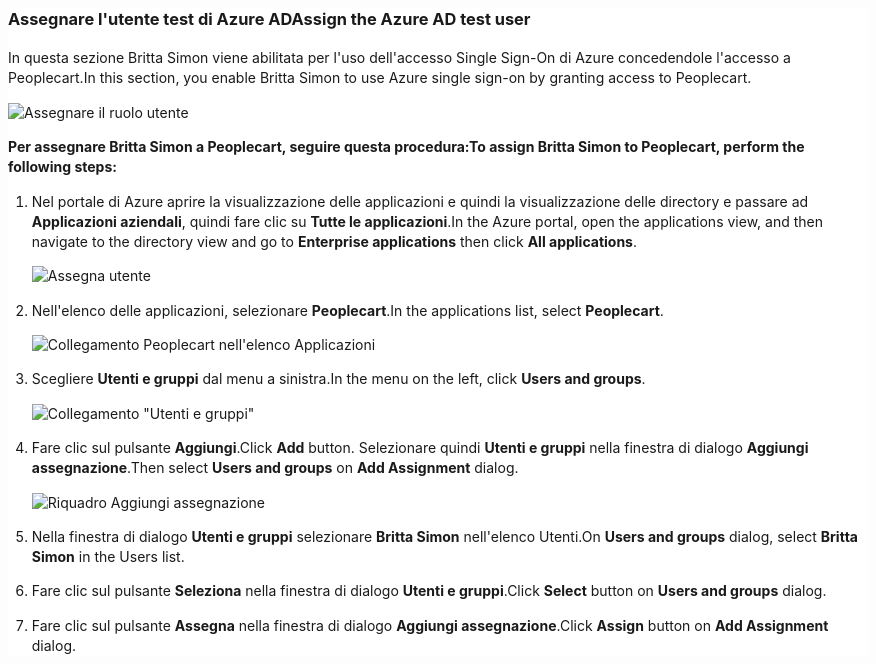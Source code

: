 ### <a name="assign-the-azure-ad-test-user"></a><span data-ttu-id="be562-198">Assegnare l'utente test di Azure AD</span><span class="sxs-lookup"><span data-stu-id="be562-198">Assign the Azure AD test user</span></span>

<span data-ttu-id="be562-199">In questa sezione Britta Simon viene abilitata per l'uso dell'accesso Single Sign-On di Azure concedendole l'accesso a Peoplecart.</span><span class="sxs-lookup"><span data-stu-id="be562-199">In this section, you enable Britta Simon to use Azure single sign-on by granting access to Peoplecart.</span></span>

![Assegnare il ruolo utente][200] 

<span data-ttu-id="be562-201">**Per assegnare Britta Simon a Peoplecart, seguire questa procedura:**</span><span class="sxs-lookup"><span data-stu-id="be562-201">**To assign Britta Simon to Peoplecart, perform the following steps:**</span></span>

1. <span data-ttu-id="be562-202">Nel portale di Azure aprire la visualizzazione delle applicazioni e quindi la visualizzazione delle directory e passare ad **Applicazioni aziendali**, quindi fare clic su **Tutte le applicazioni**.</span><span class="sxs-lookup"><span data-stu-id="be562-202">In the Azure portal, open the applications view, and then navigate to the directory view and go to **Enterprise applications** then click **All applications**.</span></span>

    ![Assegna utente][201] 

2. <span data-ttu-id="be562-204">Nell'elenco delle applicazioni, selezionare **Peoplecart**.</span><span class="sxs-lookup"><span data-stu-id="be562-204">In the applications list, select **Peoplecart**.</span></span>

    ![Collegamento Peoplecart nell'elenco Applicazioni](./media/active-directory-saas-peoplecart-tutorial/tutorial_peoplecart_app.png) 

3. <span data-ttu-id="be562-206">Scegliere **Utenti e gruppi** dal menu a sinistra.</span><span class="sxs-lookup"><span data-stu-id="be562-206">In the menu on the left, click **Users and groups**.</span></span>

    ![Collegamento "Utenti e gruppi"][202] 

4. <span data-ttu-id="be562-208">Fare clic sul pulsante **Aggiungi**.</span><span class="sxs-lookup"><span data-stu-id="be562-208">Click **Add** button.</span></span> <span data-ttu-id="be562-209">Selezionare quindi **Utenti e gruppi** nella finestra di dialogo **Aggiungi assegnazione**.</span><span class="sxs-lookup"><span data-stu-id="be562-209">Then select **Users and groups** on **Add Assignment** dialog.</span></span>

    ![Riquadro Aggiungi assegnazione][203]

5. <span data-ttu-id="be562-211">Nella finestra di dialogo **Utenti e gruppi** selezionare **Britta Simon** nell'elenco Utenti.</span><span class="sxs-lookup"><span data-stu-id="be562-211">On **Users and groups** dialog, select **Britta Simon** in the Users list.</span></span>

6. <span data-ttu-id="be562-212">Fare clic sul pulsante **Seleziona** nella finestra di dialogo **Utenti e gruppi**.</span><span class="sxs-lookup"><span data-stu-id="be562-212">Click **Select** button on **Users and groups** dialog.</span></span>

7. <span data-ttu-id="be562-213">Fare clic sul pulsante **Assegna** nella finestra di dialogo **Aggiungi assegnazione**.</span><span class="sxs-lookup"><span data-stu-id="be562-213">Click **Assign** button on **Add Assignment** dialog.</span></span>
    

[1]: ./media/active-directory-saas-peoplecart-tutorial/tutorial_general_01.png
[2]: ./media/active-directory-saas-peoplecart-tutorial/tutorial_general_02.png
[3]: ./media/active-directory-saas-peoplecart-tutorial/tutorial_general_03.png
[4]: ./media/active-directory-saas-peoplecart-tutorial/tutorial_general_04.png
[100]: ./media/active-directory-saas-peoplecart-tutorial/tutorial_general_100.png
[200]: ./media/active-directory-saas-peoplecart-tutorial/tutorial_general_200.png
[201]: ./media/active-directory-saas-peoplecart-tutorial/tutorial_general_201.png
[202]: ./media/active-directory-saas-peoplecart-tutorial/tutorial_general_202.png
[203]: ./media/active-directory-saas-peoplecart-tutorial/tutorial_general_203.png